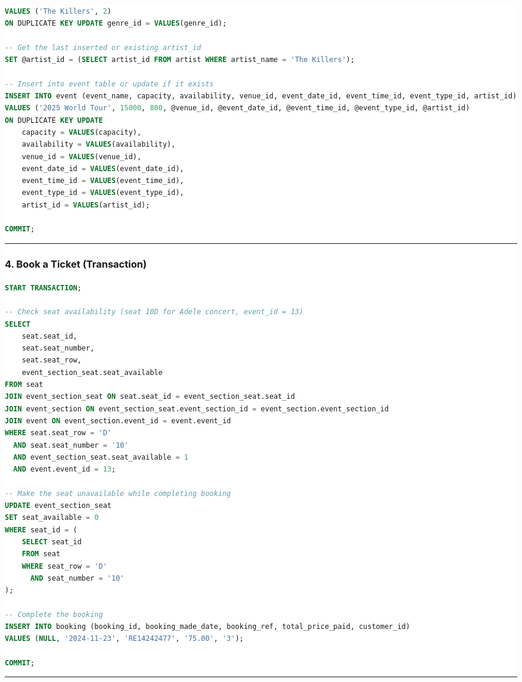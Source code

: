 ```sql
VALUES ('The Killers', 2)
ON DUPLICATE KEY UPDATE genre_id = VALUES(genre_id);

-- Get the last inserted or existing artist_id
SET @artist_id = (SELECT artist_id FROM artist WHERE artist_name = 'The Killers');

-- Insert into event table or update if it exists
INSERT INTO event (event_name, capacity, availability, venue_id, event_date_id, event_time_id, event_type_id, artist_id)
VALUES ('2025 World Tour', 15000, 800, @venue_id, @event_date_id, @event_time_id, @event_type_id, @artist_id)
ON DUPLICATE KEY UPDATE
    capacity = VALUES(capacity),
    availability = VALUES(availability),
    venue_id = VALUES(venue_id),
    event_date_id = VALUES(event_date_id),
    event_time_id = VALUES(event_time_id),
    event_type_id = VALUES(event_type_id),
    artist_id = VALUES(artist_id);

COMMIT;
```

---

### 4. Book a Ticket (Transaction)  
```sql
START TRANSACTION;

-- Check seat availability (seat 10D for Adele concert, event_id = 13)
SELECT
    seat.seat_id,
    seat.seat_number,
    seat.seat_row,
    event_section_seat.seat_available
FROM seat
JOIN event_section_seat ON seat.seat_id = event_section_seat.seat_id
JOIN event_section ON event_section_seat.event_section_id = event_section.event_section_id
JOIN event ON event_section.event_id = event.event_id
WHERE seat.seat_row = 'D'
  AND seat.seat_number = '10'
  AND event_section_seat.seat_available = 1
  AND event.event_id = 13;

-- Make the seat unavailable while completing booking
UPDATE event_section_seat
SET seat_available = 0
WHERE seat_id = (
    SELECT seat_id
    FROM seat
    WHERE seat_row = 'D'
      AND seat_number = '10'
);

-- Complete the booking
INSERT INTO booking (booking_id, booking_made_date, booking_ref, total_price_paid, customer_id)
VALUES (NULL, '2024-11-23', 'RE14242477', '75.00', '3');

COMMIT;
```

---